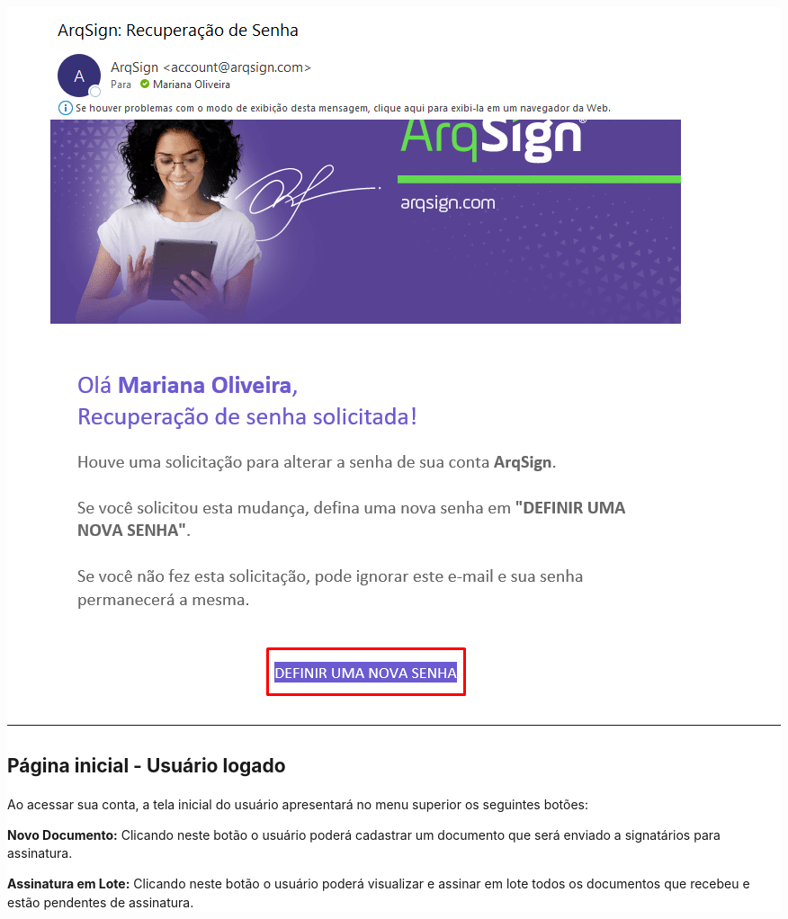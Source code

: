 <figure><img src=".gitbook/assets/login4.png" alt=""><figcaption></figcaption></figure>

***

## Página inicial - Usuário logado

Ao acessar sua conta, a tela inicial do usuário apresentará no menu superior os seguintes botões:

**Novo Documento:** Clicando neste botão o usuário poderá cadastrar um documento que será enviado a signatários para assinatura.

**Assinatura em Lote:** Clicando neste botão o usuário poderá visualizar e assinar em lote todos os documentos que recebeu e estão pendentes de assinatura.
